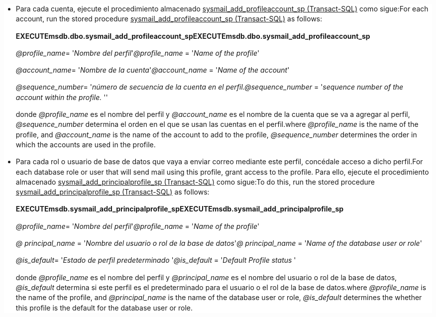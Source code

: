-   <span data-ttu-id="75883-145">Para cada cuenta, ejecute el procedimiento almacenado [sysmail_add_profileaccount_sp &#40;Transact-SQL&#41;](/sql/relational-databases/system-stored-procedures/sysmail-add-profileaccount-sp-transact-sql) como sigue:</span><span class="sxs-lookup"><span data-stu-id="75883-145">For each account, run the stored procedure [sysmail_add_profileaccount_sp &#40;Transact-SQL&#41;](/sql/relational-databases/system-stored-procedures/sysmail-add-profileaccount-sp-transact-sql) as follows:</span></span>  
  
     <span data-ttu-id="75883-146">**EXECUTEmsdb.dbo.sysmail_add_profileaccount_sp**</span><span class="sxs-lookup"><span data-stu-id="75883-146">**EXECUTEmsdb.dbo.sysmail_add_profileaccount_sp**</span></span>  
  
     <span data-ttu-id="75883-147">*@profile_name*= '*Nombre del perfil*'</span><span class="sxs-lookup"><span data-stu-id="75883-147">*@profile_name* = '*Name of the profile*'</span></span>  
  
     <span data-ttu-id="75883-148">*@account_name*= '*Nombre de la cuenta*'</span><span class="sxs-lookup"><span data-stu-id="75883-148">*@account_name* = '*Name of the account*'</span></span>  
  
     <span data-ttu-id="75883-149">*@sequence_number*= '*número de secuencia de la cuenta en el perfil.*</span><span class="sxs-lookup"><span data-stu-id="75883-149">*@sequence_number* = '*sequence number of the account within the profile.*</span></span> <span data-ttu-id="75883-150">'</span><span class="sxs-lookup"><span data-stu-id="75883-150">'</span></span>  
  
     <span data-ttu-id="75883-151">donde *@profile_name* es el nombre del perfil y *@account_name* es el nombre de la cuenta que se va a agregar al perfil, *@sequence_number* determina el orden en el que se usan las cuentas en el perfil.</span><span class="sxs-lookup"><span data-stu-id="75883-151">where *@profile_name* is the name of the profile, and *@account_name* is the name of the account to add to the profile, *@sequence_number* determines the order in which the accounts are used in the profile.</span></span>  
  
-   <span data-ttu-id="75883-152">Para cada rol o usuario de base de datos que vaya a enviar correo mediante este perfil, concédale acceso a dicho perfil.</span><span class="sxs-lookup"><span data-stu-id="75883-152">For each database role or user that will send mail using this profile, grant access to the profile.</span></span> <span data-ttu-id="75883-153">Para ello, ejecute el procedimiento almacenado [sysmail_add_principalprofile_sp &#40;Transact-SQL&#41;](/sql/relational-databases/system-stored-procedures/sysmail-add-principalprofile-sp-transact-sql) como sigue:</span><span class="sxs-lookup"><span data-stu-id="75883-153">To do this, run the stored procedure [sysmail_add_principalprofile_sp &#40;Transact-SQL&#41;](/sql/relational-databases/system-stored-procedures/sysmail-add-principalprofile-sp-transact-sql) as follows:</span></span>  
  
     <span data-ttu-id="75883-154">**EXECUTEmsdb.sysmail_add_principalprofile_sp**</span><span class="sxs-lookup"><span data-stu-id="75883-154">**EXECUTEmsdb.sysmail_add_principalprofile_sp**</span></span>  
  
     <span data-ttu-id="75883-155">*@profile_name*= '*Nombre del perfil*'</span><span class="sxs-lookup"><span data-stu-id="75883-155">*@profile_name* = '*Name of the profile*'</span></span>  
  
     <span data-ttu-id="75883-156">*@ principal_name* = '*Nombre del usuario o rol de la base de datos*'</span><span class="sxs-lookup"><span data-stu-id="75883-156">*@ principal_name* = '*Name of the database user or role*'</span></span>  
  
     <span data-ttu-id="75883-157">*@is_default*= '*Estado de perfil predeterminado* '</span><span class="sxs-lookup"><span data-stu-id="75883-157">*@is_default* = '*Default Profile status* '</span></span>  
  
     <span data-ttu-id="75883-158">donde *@profile_name* es el nombre del perfil y *@principal_name* es el nombre del usuario o rol de la base de datos, *@is_default* determina si este perfil es el predeterminado para el usuario o el rol de la base de datos.</span><span class="sxs-lookup"><span data-stu-id="75883-158">where *@profile_name* is the name of the profile, and *@principal_name* is the name of the database user or role, *@is_default* determines the whether this profile is the default for the database user or role.</span></span>  
  